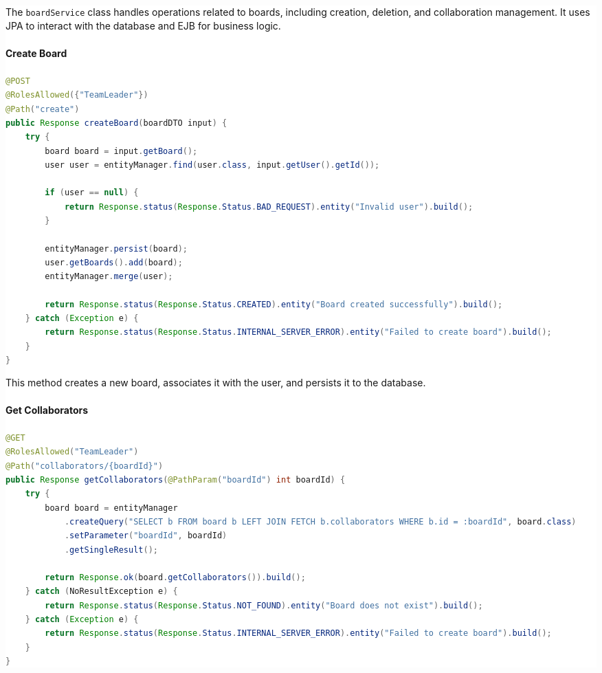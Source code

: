 The `boardService` class handles operations related to boards, including creation, deletion, and collaboration management. It uses JPA to interact with the database and EJB for business logic.

#### Create Board

```java
@POST
@RolesAllowed({"TeamLeader"})
@Path("create")
public Response createBoard(boardDTO input) {
    try {
        board board = input.getBoard();
        user user = entityManager.find(user.class, input.getUser().getId());
        
        if (user == null) {
            return Response.status(Response.Status.BAD_REQUEST).entity("Invalid user").build();
        }
        
        entityManager.persist(board);
        user.getBoards().add(board);
        entityManager.merge(user);
        
        return Response.status(Response.Status.CREATED).entity("Board created successfully").build();
    } catch (Exception e) {
        return Response.status(Response.Status.INTERNAL_SERVER_ERROR).entity("Failed to create board").build();
    }
}
```

This method creates a new board, associates it with the user, and persists it to the database.

#### Get Collaborators

```java
@GET
@RolesAllowed("TeamLeader")
@Path("collaborators/{boardId}")
public Response getCollaborators(@PathParam("boardId") int boardId) {
    try {
        board board = entityManager
            .createQuery("SELECT b FROM board b LEFT JOIN FETCH b.collaborators WHERE b.id = :boardId", board.class)
            .setParameter("boardId", boardId)
            .getSingleResult();
            
        return Response.ok(board.getCollaborators()).build();
    } catch (NoResultException e) {
        return Response.status(Response.Status.NOT_FOUND).entity("Board does not exist").build();
    } catch (Exception e) {
        return Response.status(Response.Status.INTERNAL_SERVER_ERROR).entity("Failed to create board").build();
    }
}
```
